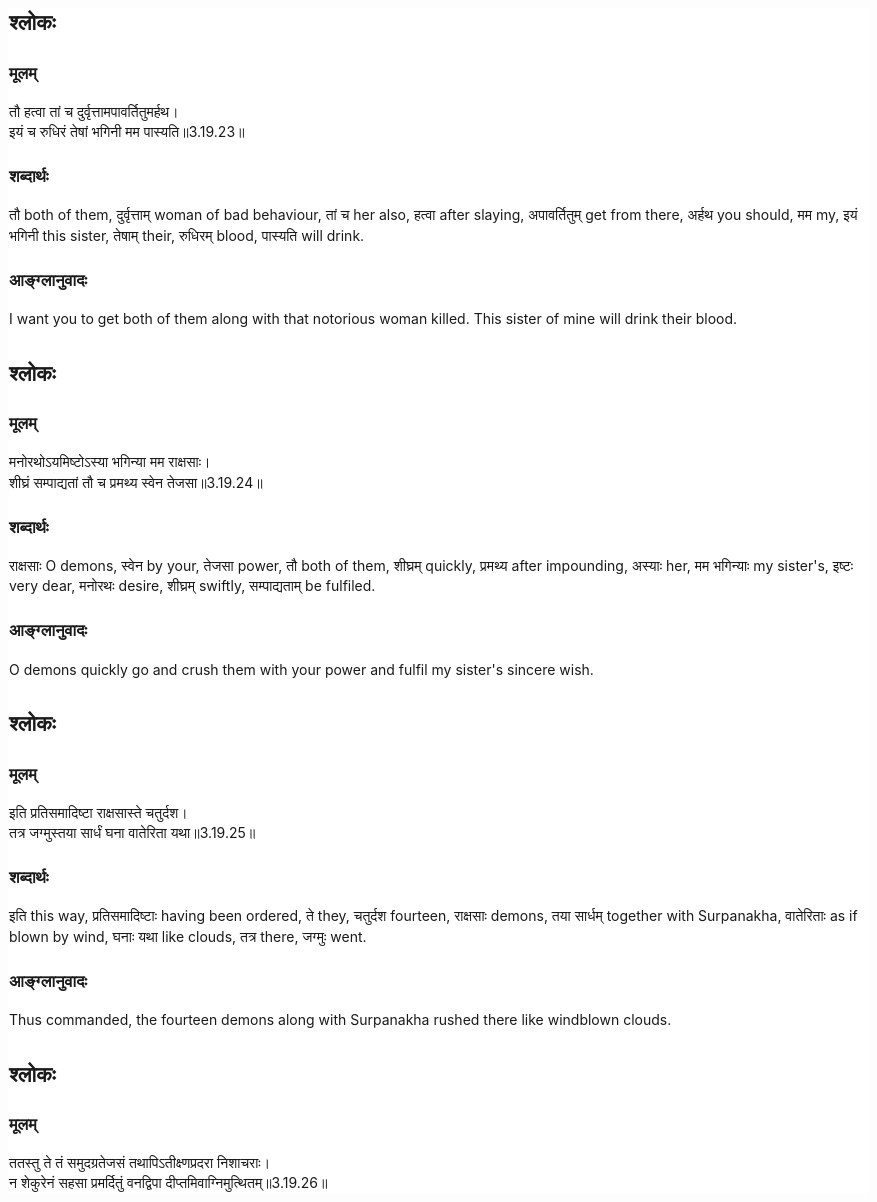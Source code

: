## श्लोकः
### मूलम्
तौ हत्वा तां च दुर्वृत्तामपावर्तितुमर्हथ।  
इयं च रुधिरं तेषां भगिनी मम पास्यति॥3.19.23॥

### शब्दार्थः
तौ both of them, दुर्वृत्ताम् woman of bad behaviour, तां च her also, हत्वा after slaying, अपावर्तितुम् get from there, अर्हथ you should, मम my, इयं भगिनी this sister, तेषाम् their, रुधिरम् blood, पास्यति will drink.

### आङ्ग्लानुवादः
I want you to get  both of them along with that notorious woman killed. This sister of mine will drink their blood.



## श्लोकः
### मूलम्
मनोरथोऽयमिष्टोऽस्या भगिन्या मम राक्षसाः।  
शीघ्रं सम्पाद्यतां तौ च प्रमथ्य स्वेन तेजसा॥3.19.24॥

### शब्दार्थः
राक्षसाः O demons, स्वेन by your, तेजसा power, तौ both of them, शीघ्रम् quickly, प्रमथ्य after impounding, अस्याः her, मम भगिन्याः my sister's, इष्टः very dear, मनोरथः desire, शीघ्रम् swiftly, सम्पाद्यताम् be fulfiled.

### आङ्ग्लानुवादः
O demons quickly go and crush them with your power and fulfil my sister's sincere wish.



## श्लोकः
### मूलम्
इति प्रतिसमादिष्टा राक्षसास्ते चतुर्दश।  
तत्र जग्मुस्तया सार्धं घना वातेरिता यथा॥3.19.25॥

### शब्दार्थः
इति this way, प्रतिसमादिष्टाः having been ordered, ते they, चतुर्दश fourteen, राक्षसाः demons, तया सार्धम् together with Surpanakha, वातेरिताः as if blown by wind, घनाः यथा like clouds, तत्र there, जग्मुः went.

### आङ्ग्लानुवादः
Thus commanded, the fourteen demons along with Surpanakha rushed there like windblown clouds.



## श्लोकः
### मूलम्
ततस्तु ते तं समुदग्रतेजसं तथापिऽतीक्ष्णप्रदरा निशाचराः।  
न शेकुरेनं सहसा प्रमर्दितुं वनद्विपा दीप्तमिवाग्निमुत्थितम्॥3.19.26॥
